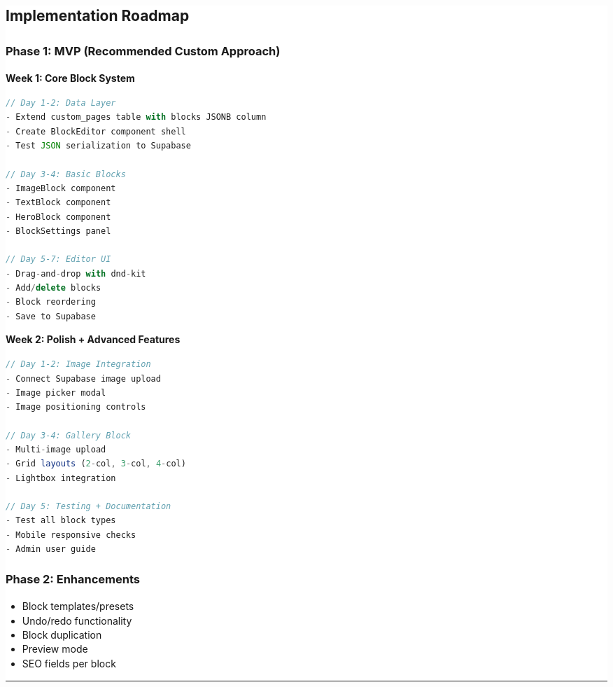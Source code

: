 
## Implementation Roadmap

### Phase 1: MVP (Recommended Custom Approach)

**Week 1: Core Block System**
```typescript
// Day 1-2: Data Layer
- Extend custom_pages table with blocks JSONB column
- Create BlockEditor component shell
- Test JSON serialization to Supabase

// Day 3-4: Basic Blocks
- ImageBlock component
- TextBlock component
- HeroBlock component
- BlockSettings panel

// Day 5-7: Editor UI
- Drag-and-drop with dnd-kit
- Add/delete blocks
- Block reordering
- Save to Supabase
```

**Week 2: Polish + Advanced Features**
```typescript
// Day 1-2: Image Integration
- Connect Supabase image upload
- Image picker modal
- Image positioning controls

// Day 3-4: Gallery Block
- Multi-image upload
- Grid layouts (2-col, 3-col, 4-col)
- Lightbox integration

// Day 5: Testing + Documentation
- Test all block types
- Mobile responsive checks
- Admin user guide
```

### Phase 2: Enhancements
- Block templates/presets
- Undo/redo functionality
- Block duplication
- Preview mode
- SEO fields per block

---
